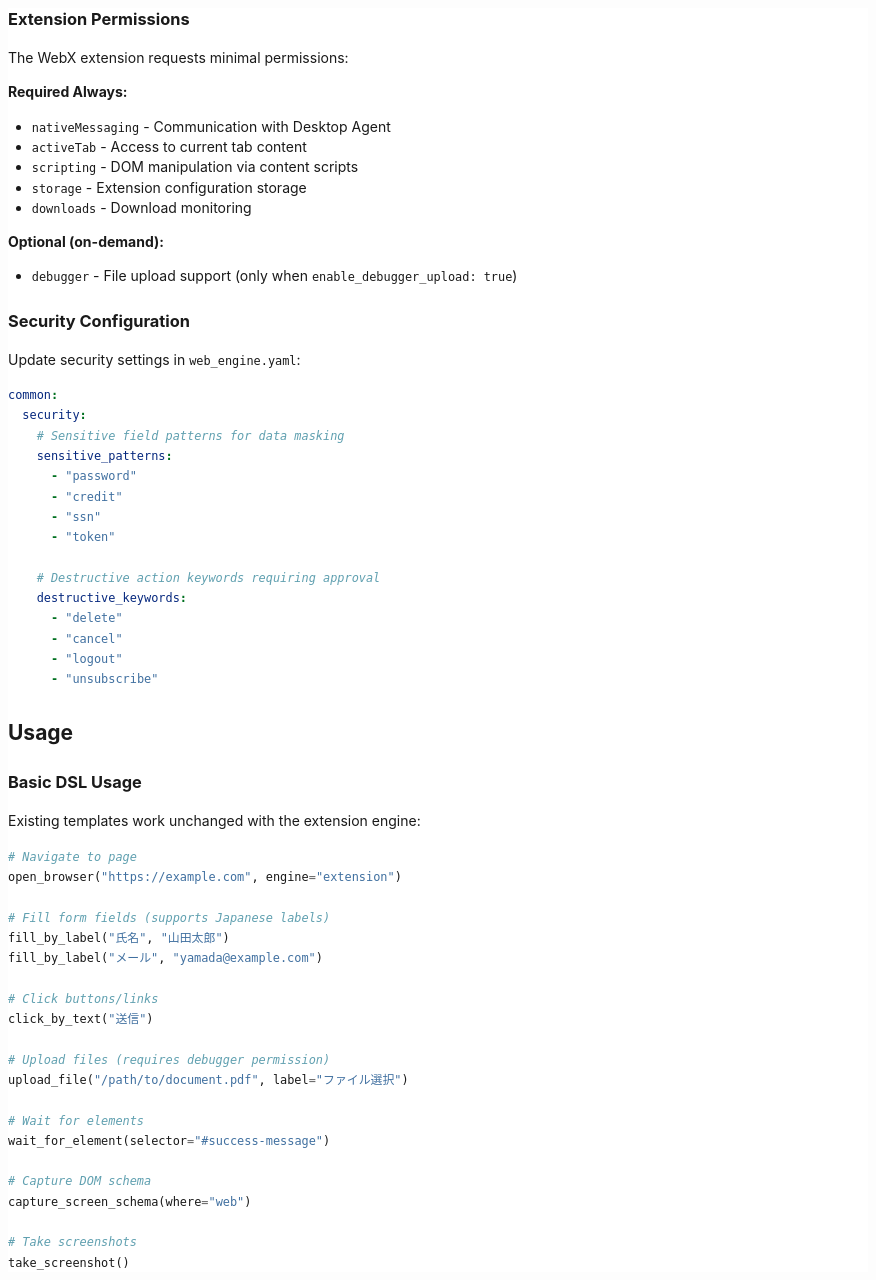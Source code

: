 ### Extension Permissions

The WebX extension requests minimal permissions:

**Required Always:**
- `nativeMessaging` - Communication with Desktop Agent
- `activeTab` - Access to current tab content
- `scripting` - DOM manipulation via content scripts  
- `storage` - Extension configuration storage
- `downloads` - Download monitoring

**Optional (on-demand):**
- `debugger` - File upload support (only when `enable_debugger_upload: true`)

### Security Configuration

Update security settings in `web_engine.yaml`:

```yaml
common:
  security:
    # Sensitive field patterns for data masking
    sensitive_patterns:
      - "password"
      - "credit"  
      - "ssn"
      - "token"
    
    # Destructive action keywords requiring approval
    destructive_keywords:
      - "delete"
      - "cancel"
      - "logout" 
      - "unsubscribe"
```

## Usage

### Basic DSL Usage

Existing templates work unchanged with the extension engine:

```python
# Navigate to page
open_browser("https://example.com", engine="extension")

# Fill form fields (supports Japanese labels)
fill_by_label("氏名", "山田太郎")  
fill_by_label("メール", "yamada@example.com")

# Click buttons/links
click_by_text("送信")

# Upload files (requires debugger permission)
upload_file("/path/to/document.pdf", label="ファイル選択")

# Wait for elements
wait_for_element(selector="#success-message")

# Capture DOM schema
capture_screen_schema(where="web")

# Take screenshots
take_screenshot()
```
